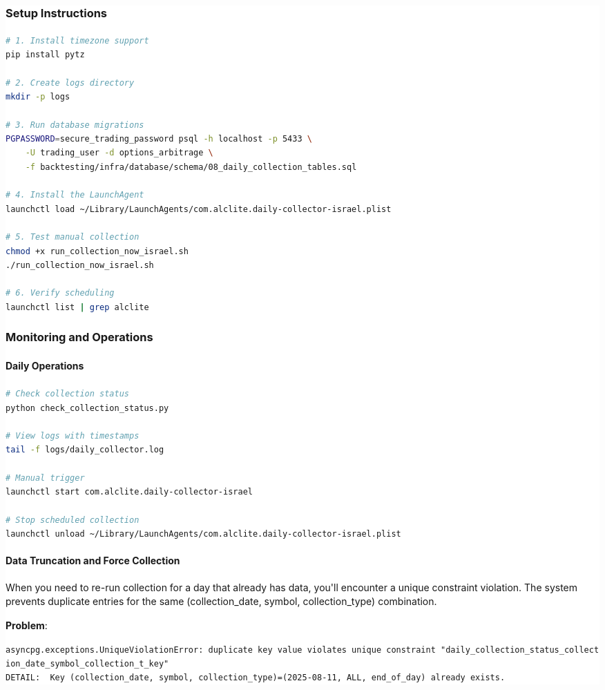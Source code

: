### Setup Instructions

```bash
# 1. Install timezone support
pip install pytz

# 2. Create logs directory
mkdir -p logs

# 3. Run database migrations
PGPASSWORD=secure_trading_password psql -h localhost -p 5433 \
    -U trading_user -d options_arbitrage \
    -f backtesting/infra/database/schema/08_daily_collection_tables.sql

# 4. Install the LaunchAgent
launchctl load ~/Library/LaunchAgents/com.alclite.daily-collector-israel.plist

# 5. Test manual collection
chmod +x run_collection_now_israel.sh
./run_collection_now_israel.sh

# 6. Verify scheduling
launchctl list | grep alclite
```

### Monitoring and Operations

#### Daily Operations
```bash
# Check collection status
python check_collection_status.py

# View logs with timestamps
tail -f logs/daily_collector.log

# Manual trigger
launchctl start com.alclite.daily-collector-israel

# Stop scheduled collection
launchctl unload ~/Library/LaunchAgents/com.alclite.daily-collector-israel.plist
```

#### Data Truncation and Force Collection

When you need to re-run collection for a day that already has data, you'll encounter a unique constraint violation. The system prevents duplicate entries for the same (collection_date, symbol, collection_type) combination.

**Problem**:
```
asyncpg.exceptions.UniqueViolationError: duplicate key value violates unique constraint "daily_collection_status_collection_date_symbol_collection_t_key"
DETAIL:  Key (collection_date, symbol, collection_type)=(2025-08-11, ALL, end_of_day) already exists.
```
